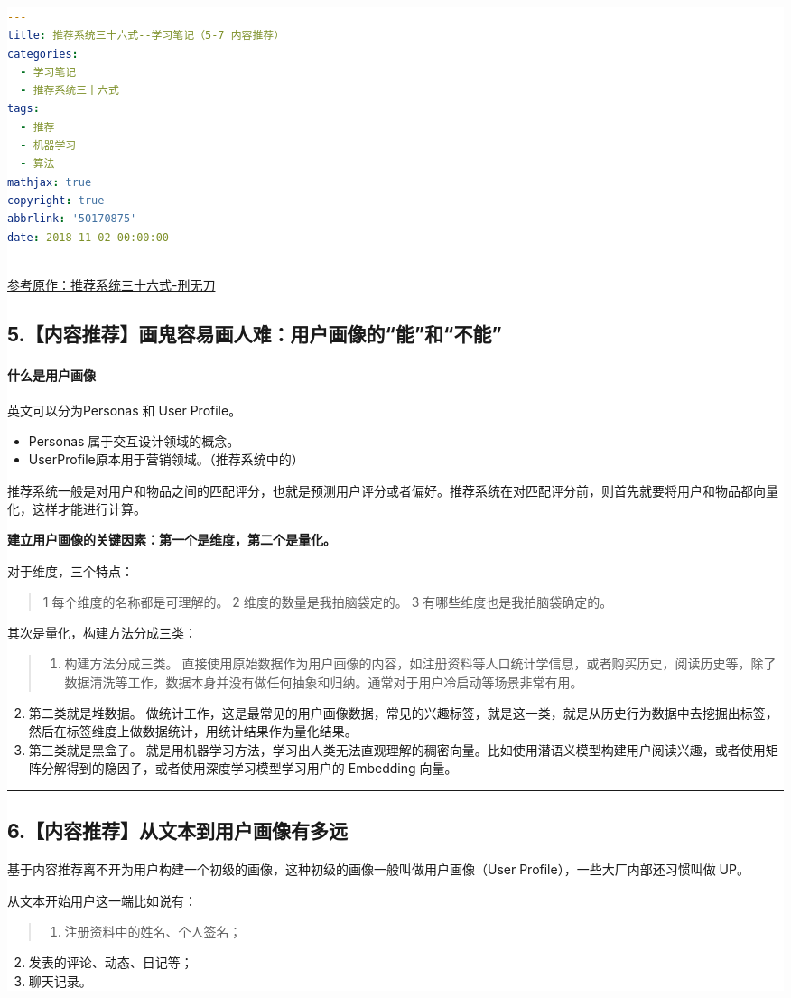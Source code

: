 ```yaml
---
title: 推荐系统三十六式--学习笔记（5-7 内容推荐）
categories:
  - 学习笔记
  - 推荐系统三十六式
tags:
  - 推荐
  - 机器学习
  - 算法
mathjax: true
copyright: true
abbrlink: '50170875'
date: 2018-11-02 00:00:00
---
```

[参考原作：推荐系统三十六式-刑无刀](https://time.geekbang.org/column/intro/74)

## 5.【内容推荐】画鬼容易画人难：用户画像的“能”和“不能”
#### **什么是用户画像**
英文可以分为Personas 和 User Profile。

- Personas 属于交互设计领域的概念。
- UserProfile原本用于营销领域。（推荐系统中的）

推荐系统一般是对用户和物品之间的匹配评分，也就是预测用户评分或者偏好。推荐系统在对匹配评分前，则首先就要将用户和物品都向量化，这样才能进行计算。

**建立用户画像的关键因素：第一个是维度，第二个是量化。**



对于维度，三个特点：
>1	每个维度的名称都是可理解的。
2	维度的数量是我拍脑袋定的。
3	有哪些维度也是我拍脑袋确定的。 

其次是量化，构建方法分成三类：
>1.  构建方法分成三类。
直接使用原始数据作为用户画像的内容，如注册资料等人口统计学信息，或者购买历史，阅读历史等，除了数据清洗等工作，数据本身并没有做任何抽象和归纳。通常对于用户冷启动等场景非常有用。
2.	第二类就是堆数据。
做统计工作，这是最常见的用户画像数据，常见的兴趣标签，就是这一类，就是从历史行为数据中去挖掘出标签，然后在标签维度上做数据统计，用统计结果作为量化结果。
3.	第三类就是黑盒子。
就是用机器学习方法，学习出人类无法直观理解的稠密向量。比如使用潜语义模型构建用户阅读兴趣，或者使用矩阵分解得到的隐因子，或者使用深度学习模型学习用户的 Embedding 向量。

---

## 6.【内容推荐】从文本到用户画像有多远
基于内容推荐离不开为用户构建一个初级的画像，这种初级的画像一般叫做用户画像（User Profile），一些大厂内部还习惯叫做 UP。

从文本开始用户这一端比如说有： 
>1.	注册资料中的姓名、个人签名； 
2.	发表的评论、动态、日记等； 
3.	聊天记录。
